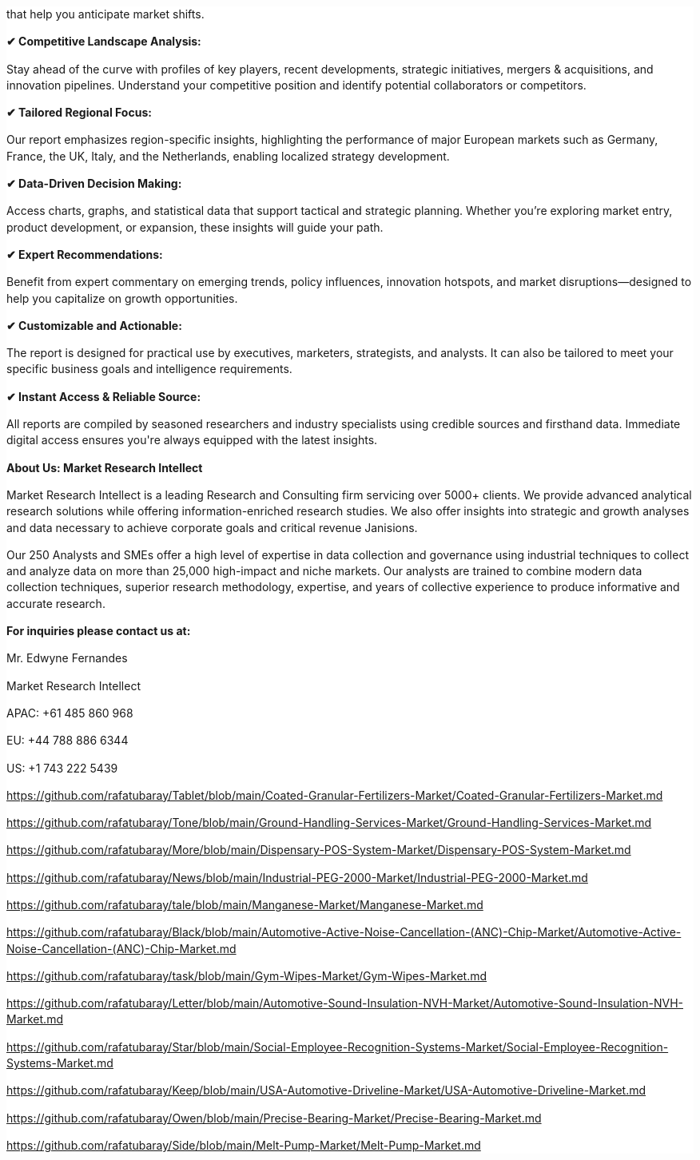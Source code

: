 that help you anticipate market shifts.</p><p><strong>✔ Competitive Landscape Analysis:</strong></p><p>Stay ahead of the curve with profiles of key players, recent developments, strategic initiatives, mergers &amp; acquisitions, and innovation pipelines. Understand your competitive position and identify potential collaborators or competitors.</p><p><strong>✔ Tailored Regional Focus:</strong></p><p>Our report emphasizes region-specific insights, highlighting the performance of major European markets such as Germany, France, the UK, Italy, and the Netherlands, enabling localized strategy development.</p><p><strong>✔ Data-Driven Decision Making:</strong></p><p>Access charts, graphs, and statistical data that support tactical and strategic planning. Whether you&rsquo;re exploring market entry, product development, or expansion, these insights will guide your path.</p><p><strong>✔ Expert Recommendations:</strong></p><p>Benefit from expert commentary on emerging trends, policy influences, innovation hotspots, and market disruptions&mdash;designed to help you capitalize on growth opportunities.</p><p><strong>✔ Customizable and Actionable:</strong></p><p>The report is designed for practical use by executives, marketers, strategists, and analysts. It can also be tailored to meet your specific business goals and intelligence requirements.</p><p><strong>✔ Instant Access &amp; Reliable Source:</strong></p><p>All reports are compiled by seasoned researchers and industry specialists using credible sources and firsthand data. Immediate digital access ensures you're always equipped with the latest insights.</p><p><strong><span class="font-[700]">About Us: Market Research Intellect</span></strong></p><p><span class="">Market Research Intellect is a leading Research and Consulting firm servicing over 5000+ clients. We provide advanced analytical research solutions while offering information-enriched research studies.&nbsp;</span>We also offer insights into strategic and growth analyses and data necessary to achieve corporate goals and critical revenue Janisions.</p><p><span class="">Our 250 Analysts and SMEs offer a high level of expertise in data collection and governance using industrial techniques to collect and analyze data on more than 25,000 high-impact and niche markets. Our analysts are trained to combine modern data collection techniques, superior research methodology, expertise, and years of collective experience to produce informative and accurate research.</span></p><p><strong>For inquiries please contact us at:</strong></p><p>Mr. Edwyne Fernandes</p><p>Market Research Intellect</p><p>APAC: +61 485 860 968</p><p>EU: +44 788 886 6344</p><p>US: +1 743 222 5439</p><p><a href="https://github.com/rafatubaray/Tablet/blob/main/Coated-Granular-Fertilizers-Market/Coated-Granular-Fertilizers-Market.md">https://github.com/rafatubaray/Tablet/blob/main/Coated-Granular-Fertilizers-Market/Coated-Granular-Fertilizers-Market.md</a></p><p><a href="https://github.com/rafatubaray/Tone/blob/main/Ground-Handling-Services-Market/Ground-Handling-Services-Market.md">https://github.com/rafatubaray/Tone/blob/main/Ground-Handling-Services-Market/Ground-Handling-Services-Market.md</a></p><p><a href="https://github.com/rafatubaray/More/blob/main/Dispensary-POS-System-Market/Dispensary-POS-System-Market.md">https://github.com/rafatubaray/More/blob/main/Dispensary-POS-System-Market/Dispensary-POS-System-Market.md</a></p><p><a href="https://github.com/rafatubaray/News/blob/main/Industrial-PEG-2000-Market/Industrial-PEG-2000-Market.md">https://github.com/rafatubaray/News/blob/main/Industrial-PEG-2000-Market/Industrial-PEG-2000-Market.md</a></p><p><a href="https://github.com/rafatubaray/tale/blob/main/Manganese-Market/Manganese-Market.md">https://github.com/rafatubaray/tale/blob/main/Manganese-Market/Manganese-Market.md</a></p><p><a href="https://github.com/rafatubaray/Black/blob/main/Automotive-Active-Noise-Cancellation-(ANC)-Chip-Market/Automotive-Active-Noise-Cancellation-(ANC)-Chip-Market.md">https://github.com/rafatubaray/Black/blob/main/Automotive-Active-Noise-Cancellation-(ANC)-Chip-Market/Automotive-Active-Noise-Cancellation-(ANC)-Chip-Market.md</a></p><p><a href="https://github.com/rafatubaray/task/blob/main/Gym-Wipes-Market/Gym-Wipes-Market.md">https://github.com/rafatubaray/task/blob/main/Gym-Wipes-Market/Gym-Wipes-Market.md</a></p><p><a href="https://github.com/rafatubaray/Letter/blob/main/Automotive-Sound-Insulation-NVH-Market/Automotive-Sound-Insulation-NVH-Market.md">https://github.com/rafatubaray/Letter/blob/main/Automotive-Sound-Insulation-NVH-Market/Automotive-Sound-Insulation-NVH-Market.md</a></p><p><a href="https://github.com/rafatubaray/Star/blob/main/Social-Employee-Recognition-Systems-Market/Social-Employee-Recognition-Systems-Market.md">https://github.com/rafatubaray/Star/blob/main/Social-Employee-Recognition-Systems-Market/Social-Employee-Recognition-Systems-Market.md</a></p><p><a href="https://github.com/rafatubaray/Keep/blob/main/USA-Automotive-Driveline-Market/USA-Automotive-Driveline-Market.md">https://github.com/rafatubaray/Keep/blob/main/USA-Automotive-Driveline-Market/USA-Automotive-Driveline-Market.md</a></p><p><a href="https://github.com/rafatubaray/Owen/blob/main/Precise-Bearing-Market/Precise-Bearing-Market.md">https://github.com/rafatubaray/Owen/blob/main/Precise-Bearing-Market/Precise-Bearing-Market.md</a></p><p><a href="https://github.com/rafatubaray/Side/blob/main/Melt-Pump-Market/Melt-Pump-Market.md">https://github.com/rafatubaray/Side/blob/main/Melt-Pump-Market/Melt-Pump-Market.md</a></p>
